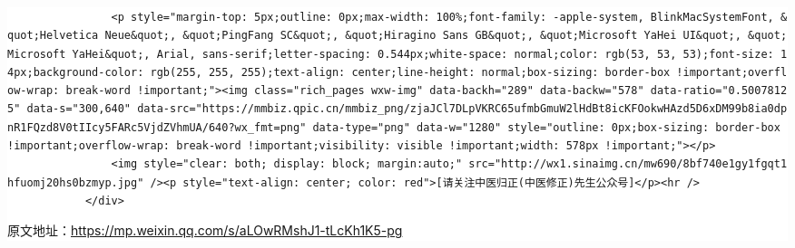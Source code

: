 					<p style="margin-top: 5px;outline: 0px;max-width: 100%;font-family: -apple-system, BlinkMacSystemFont, &quot;Helvetica Neue&quot;, &quot;PingFang SC&quot;, &quot;Hiragino Sans GB&quot;, &quot;Microsoft YaHei UI&quot;, &quot;Microsoft YaHei&quot;, Arial, sans-serif;letter-spacing: 0.544px;white-space: normal;color: rgb(53, 53, 53);font-size: 14px;background-color: rgb(255, 255, 255);text-align: center;line-height: normal;box-sizing: border-box !important;overflow-wrap: break-word !important;"><img class="rich_pages wxw-img" data-backh="289" data-backw="578" data-ratio="0.50078125" data-s="300,640" data-src="https://mmbiz.qpic.cn/mmbiz_png/zjaJCl7DLpVKRC65ufmbGmuW2lHdBt8icKFOokwHAzd5D6xDM99b8ia0dpnR1FQzd8V0tIIcy5FARc5VjdZVhmUA/640?wx_fmt=png" data-type="png" data-w="1280" style="outline: 0px;box-sizing: border-box !important;overflow-wrap: break-word !important;visibility: visible !important;width: 578px !important;"></p>
					<img style="clear: both; display: block; margin:auto;" src="http://wx1.sinaimg.cn/mw690/8bf740e1gy1fgqt1hfuomj20hs0bzmyp.jpg" /><p style="text-align: center; color: red">[请关注中医归正(中医修正)先生公众号]</p><hr />
                </div>



原文地址：https://mp.weixin.qq.com/s/aLOwRMshJ1-tLcKh1K5-pg


